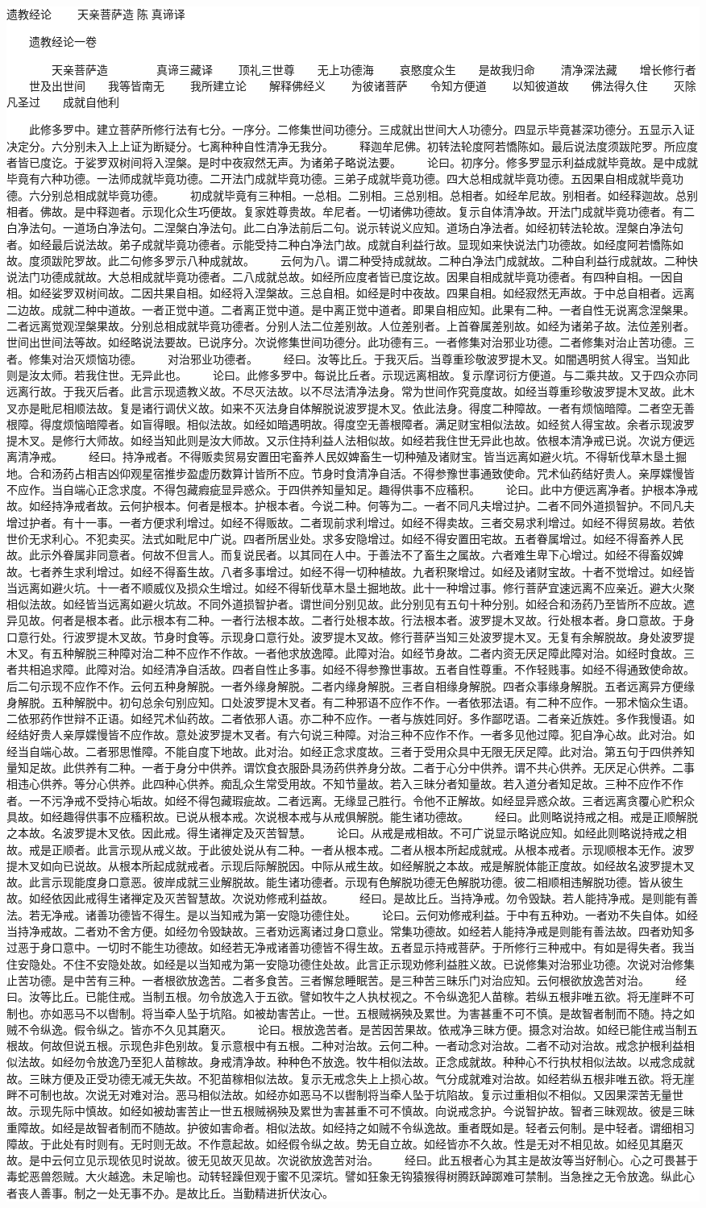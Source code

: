   遗教经论
　　天亲菩萨造  陈 真谛译




　　遗教经论一卷

　　　　天亲菩萨造
　　　　真谛三藏译
　　顶礼三世尊　　无上功德海
　　哀愍度众生　　是故我归命
　　清净深法藏　　增长修行者
　　世及出世间　　我等皆南无
　　我所建立论　　解释佛经义
　　为彼诸菩萨　　令知方便道
　　以知彼道故　　佛法得久住
　　灭除凡圣过　　成就自他利

　　此修多罗中。建立菩萨所修行法有七分。一序分。二修集世间功德分。三成就出世间大人功德分。四显示毕竟甚深功德分。五显示入证决定分。六分别未入上上证为断疑分。七离种种自性清净无我分。
　　释迦牟尼佛。初转法轮度阿若憍陈如。最后说法度须跋陀罗。所应度者皆已度讫。于娑罗双树间将入涅槃。是时中夜寂然无声。为诸弟子略说法要。
　　论曰。初序分。修多罗显示利益成就毕竟故。是中成就毕竟有六种功德。一法师成就毕竟功德。二开法门成就毕竟功德。三弟子成就毕竟功德。四大总相成就毕竟功德。五因果自相成就毕竟功德。六分别总相成就毕竟功德。
　　初成就毕竟有三种相。一总相。二别相。三总别相。总相者。如经牟尼故。别相者。如经释迦故。总别相者。佛故。是中释迦者。示现化众生巧便故。复家姓尊贵故。牟尼者。一切诸佛功德故。复示自体清净故。开法门成就毕竟功德者。有二白净法句。一道场白净法句。二涅槃白净法句。此二白净法前后二句。说示转说义应知。道场白净法者。如经初转法轮故。涅槃白净法句者。如经最后说法故。弟子成就毕竟功德者。示能受持二种白净法门故。成就自利益行故。显现如来快说法门功德故。如经度阿若憍陈如故。度须跋陀罗故。此二句修多罗示八种成就故。
　　云何为八。谓二种受持成就故。二种白净法门成就故。二种自利益行成就故。二种快说法门功德成就故。大总相成就毕竟功德者。二八成就总故。如经所应度者皆已度讫故。因果自相成就毕竟功德者。有四种自相。一因自相。如经娑罗双树间故。二因共果自相。如经将入涅槃故。三总自相。如经是时中夜故。四果自相。如经寂然无声故。于中总自相者。远离二边故。成就二种中道故。一者正觉中道。二者离正觉中道。是中离正觉中道者。即果自相应知。此果有二种。一者自性无说离念涅槃果。二者远离觉观涅槃果故。分别总相成就毕竟功德者。分别人法二位差别故。人位差别者。上首眷属差别故。如经为诸弟子故。法位差别者。世间出世间法等故。如经略说法要故。已说序分。次说修集世间功德分。此功德有三。一者修集对治邪业功德。二者修集对治止苦功德。三者。修集对治灭烦恼功德。
　　对治邪业功德者。
　　经曰。汝等比丘。于我灭后。当尊重珍敬波罗提木叉。如闇遇明贫人得宝。当知此则是汝太师。若我住世。无异此也。
　　论曰。此修多罗中。每说比丘者。示现远离相故。复示摩诃衍方便道。与二乘共故。又于四众亦同远离行故。于我灭后者。此言示现遗教义故。不尽灭法故。以不尽法清净法身。常为世间作究竟度故。如经当尊重珍敬波罗提木叉故。此木叉亦是毗尼相顺法故。复是诸行调伏义故。如来不灭法身自体解脱说波罗提木叉。依此法身。得度二种障故。一者有烦恼暗障。二者空无善根障。得度烦恼暗障者。如盲得眼。相似法故。如经如暗遇明故。得度空无善根障者。满足财宝相似法故。如经贫人得宝故。余者示现波罗提木叉。是修行大师故。如经当知此则是汝大师故。又示住持利益人法相似故。如经若我住世无异此也故。依根本清净戒已说。次说方便远离清净戒。
　　经曰。持净戒者。不得贩卖贸易安置田宅畜养人民奴婢畜生一切种殖及诸财宝。皆当远离如避火坑。不得斩伐草木垦土掘地。合和汤药占相吉凶仰观星宿推步盈虚历数算计皆所不应。节身时食清净自活。不得参豫世事通致使命。咒术仙药结好贵人。亲厚媟慢皆不应作。当自端心正念求度。不得包藏瘕疵显异惑众。于四供养知量知足。趣得供事不应稸积。
　　论曰。此中方便远离净者。护根本净戒故。如经持净戒者故。云何护根本。何者是根本。护根本者。今说二种。何等为二。一者不同凡夫增过护。二者不同外道损智护。不同凡夫增过护者。有十一事。一者方便求利增过。如经不得贩故。二者现前求利增过。如经不得卖故。三者交易求利增过。如经不得贸易故。若依世价无求利心。不犯卖买。法式如毗尼中广说。四者所居业处。求多安隐增过。如经不得安置田宅故。五者眷属增过。如经不得畜养人民故。此示外眷属非同意者。何故不但言人。而复说民者。以其同在人中。于善法不了畜生之属故。六者难生卑下心增过。如经不得畜奴婢故。七者养生求利增过。如经不得畜生故。八者多事增过。如经不得一切种植故。九者积聚增过。如经及诸财宝故。十者不觉增过。如经皆当远离如避火坑。十一者不顺威仪及损众生增过。如经不得斩伐草木垦土掘地故。此十一种增过事。修行菩萨宜速远离不应亲近。避大火聚相似法故。如经皆当远离如避火坑故。不同外道损智护者。谓世间分别见故。此分别见有五句十种分别。如经合和汤药乃至皆所不应故。遮异见故。何者是根本者。此示根本有二种。一者行法根本故。二者行处根本故。行法根本者。波罗提木叉故。行处根本者。身口意故。于身口意行处。行波罗提木叉故。节身时食等。示现身口意行处。波罗提木叉故。修行菩萨当知三处波罗提木叉。无复有余解脱故。身处波罗提木叉。有五种解脱三种障对治二种不应作不作故。一者他求放逸障。此障对治。如经节身故。二者内资无厌足障此障对治。如经时食故。三者共相追求障。此障对治。如经清净自活故。四者自性止多事。如经不得参豫世事故。五者自性尊重。不作轻贱事。如经不得通致使命故。后二句示现不应作不作。云何五种身解脱。一者外缘身解脱。二者内缘身解脱。三者自相缘身解脱。四者众事缘身解脱。五者远离异方便缘身解脱。五种解脱中。初句总余句别应知。口处波罗提木叉者。有二种邪语不应作不作。一者依邪法语。有二种不应作。一邪术恼众生语。二依邪药作世辩不正语。如经咒术仙药故。二者依邪人语。亦二种不应作。一者与族姓同好。多作鄙呓语。二者亲近族姓。多作我慢语。如经结好贵人亲厚媟慢皆不应作故。意处波罗提木叉者。有六句说三种障。对治三种不应作不作。一者多见他过障。犯自净心故。此对治。如经当自端心故。二者邪思惟障。不能自度下地故。此对治。如经正念求度故。三者于受用众具中无限无厌足障。此对治。第五句于四供养知量知足故。此供养有二种。一者于身分中供养。谓饮食衣服卧具汤药供养身分故。二者于心分中供养。谓不共心供养。无厌足心供养。二事相违心供养。等分心供养。此四种心供养。痴乱众生常受用故。不知节量故。若入三昧分者知量故。若入道分者知足故。三种不应作不作者。一不污净戒不受持心垢故。如经不得包藏瑕疵故。二者远离。无缘显己胜行。令他不正解故。如经显异惑众故。三者远离贪覆心贮积众具故。如经趣得供事不应稸积故。已说从根本戒。次说根本戒与从戒俱解脱。能生诸功德故。
　　经曰。此则略说持戒之相。戒是正顺解脱之本故。名波罗提木叉依。因此戒。得生诸禅定及灭苦智慧。
　　论曰。从戒是戒相故。不可广说显示略说应知。如经此则略说持戒之相故。戒是正顺者。此言示现从戒义故。于此彼处说从有二种。一者从根本戒。二者从根本所起成就戒。从根本戒者。示现顺根本无作。波罗提木叉如向已说故。从根本所起成就戒者。示现后际解脱因。中际从戒生故。如经解脱之本故。戒是解脱体能正度故。如经故名波罗提木叉故。此言示现能度身口意恶。彼岸成就三业解脱故。能生诸功德者。示现有色解脱功德无色解脱功德。彼二相顺相违解脱功德。皆从彼生故。如经依因此戒得生诸禅定及灭苦智慧故。次说劝修戒利益故。
　　经曰。是故比丘。当持净戒。勿令毁缺。若人能持净戒。是则能有善法。若无净戒。诸善功德皆不得生。是以当知戒为第一安隐功德住处。
　　论曰。云何劝修戒利益。于中有五种劝。一者劝不失自体。如经当持净戒故。二者劝不舍方便。如经勿令毁缺故。三者劝远离诸过身口意业。常集功德故。如经若人能持净戒是则能有善法故。四者劝知多过恶于身口意中。一切时不能生功德故。如经若无净戒诸善功德皆不得生故。五者显示持戒菩萨。于所修行三种戒中。有如是得失者。我当住安隐处。不住不安隐处故。如经是以当知戒为第一安隐功德住处故。此言正示现劝修利益胜义故。已说修集对治邪业功德。次说对治修集止苦功德。是中苦有三种。一者根欲放逸苦。二者多食苦。三者懈怠睡眠苦。是三种苦三昧乐门对治应知。云何根欲放逸苦对治。
　　经曰。汝等比丘。已能住戒。当制五根。勿令放逸入于五欲。譬如牧牛之人执杖视之。不令纵逸犯人苗稼。若纵五根非唯五欲。将无崖畔不可制也。亦如恶马不以辔制。将当牵人坠于坑陷。如被劫害苦止。一世。五根贼祸殃及累世。为害甚重不可不慎。是故智者制而不随。持之如贼不令纵逸。假令纵之。皆亦不久见其磨灭。
　　论曰。根放逸苦者。是苦因苦果故。依戒净三昧方便。摄念对治故。如经已能住戒当制五根故。何故但说五根。示现色非色别故。复示意根中有五根。二种对治故。云何二种。一者动念对治故。二者不动对治故。戒念护根利益相似法故。如经勿令放逸乃至犯人苗稼故。身戒清净故。种种色不放逸。牧牛相似法故。正念成就故。种种心不行执杖相似法故。以戒念成就故。三昧方便及正受功德无减无失故。不犯苗稼相似法故。复示无戒念失上上损心故。气分成就难对治故。如经若纵五根非唯五欲。将无崖畔不可制也故。次说无对难对治。恶马相似法故。如经亦如恶马不以辔制将当牵人坠于坑陷故。复示过重相似不相似。又因果深苦无量世故。示现先际中慎故。如经如被劫害苦止一世五根贼祸殃及累世为害甚重不可不慎故。向说戒念护。今说智护故。智者三昧观故。彼是三昧重障故。如经是故智者制而不随故。护彼如害命者。相似法故。如经持之如贼不令纵逸故。重者既如是。轻者云何制。是中轻者。谓细相习障故。于此处有时则有。无时则无故。不作意起故。如经假令纵之故。势无自立故。如经皆亦不久故。性是无对不相见故。如经见其磨灭故。是中云何立见示现依见时说故。彼无见故灭见故。次说欲放逸苦对治。
　　经曰。此五根者心为其主是故汝等当好制心。心之可畏甚于毒蛇恶兽怨贼。大火越逸。未足喻也。动转轻躁但观于蜜不见深坑。譬如狂象无钩猿猴得树腾跃踔踯难可禁制。当急挫之无令放逸。纵此心者丧人善事。制之一处无事不办。是故比丘。当勤精进折伏汝心。